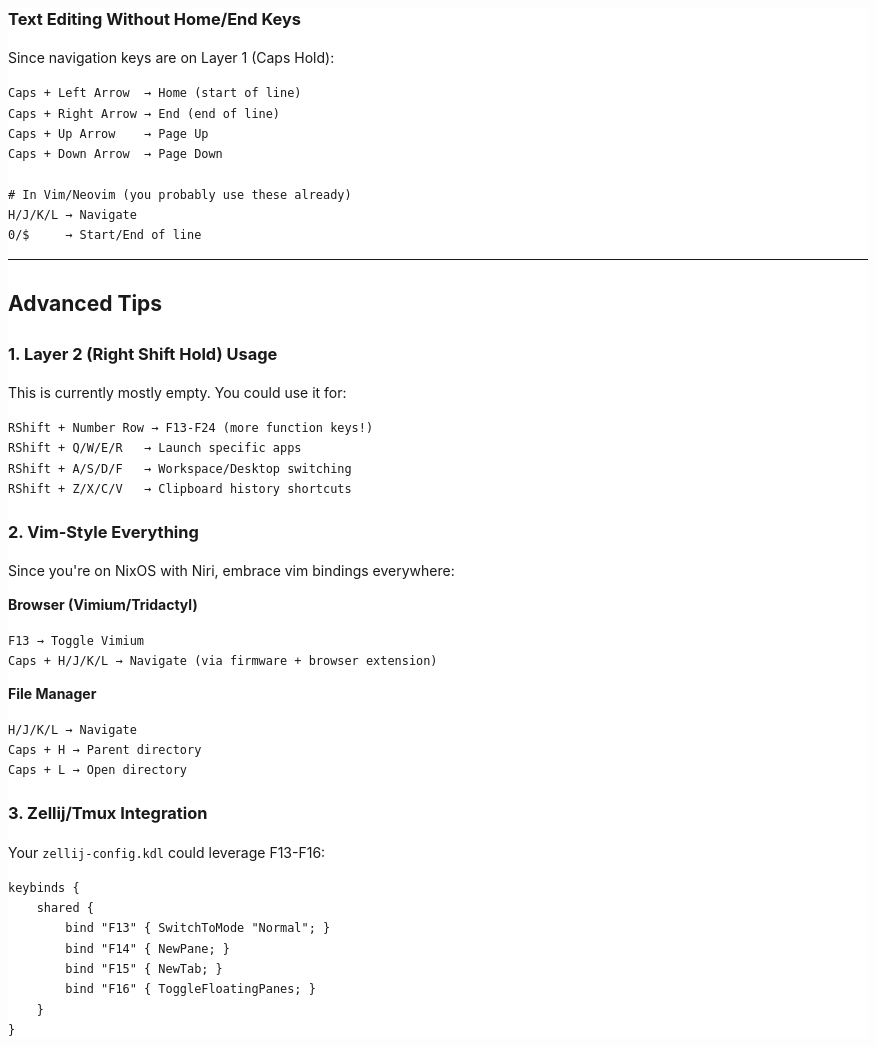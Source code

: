 ### Text Editing Without Home/End Keys

Since navigation keys are on Layer 1 (Caps Hold):

```
Caps + Left Arrow  → Home (start of line)
Caps + Right Arrow → End (end of line)
Caps + Up Arrow    → Page Up
Caps + Down Arrow  → Page Down

# In Vim/Neovim (you probably use these already)
H/J/K/L → Navigate
0/$     → Start/End of line
```

---

## Advanced Tips

### 1. Layer 2 (Right Shift Hold) Usage

This is currently mostly empty. You could use it for:

```
RShift + Number Row → F13-F24 (more function keys!)
RShift + Q/W/E/R   → Launch specific apps
RShift + A/S/D/F   → Workspace/Desktop switching
RShift + Z/X/C/V   → Clipboard history shortcuts
```

### 2. Vim-Style Everything

Since you're on NixOS with Niri, embrace vim bindings everywhere:

**Browser (Vimium/Tridactyl)**
```
F13 → Toggle Vimium
Caps + H/J/K/L → Navigate (via firmware + browser extension)
```

**File Manager**
```
H/J/K/L → Navigate
Caps + H → Parent directory
Caps + L → Open directory
```

### 3. Zellij/Tmux Integration

Your `zellij-config.kdl` could leverage F13-F16:

```kdl
keybinds {
    shared {
        bind "F13" { SwitchToMode "Normal"; }
        bind "F14" { NewPane; }
        bind "F15" { NewTab; }
        bind "F16" { ToggleFloatingPanes; }
    }
}
```
